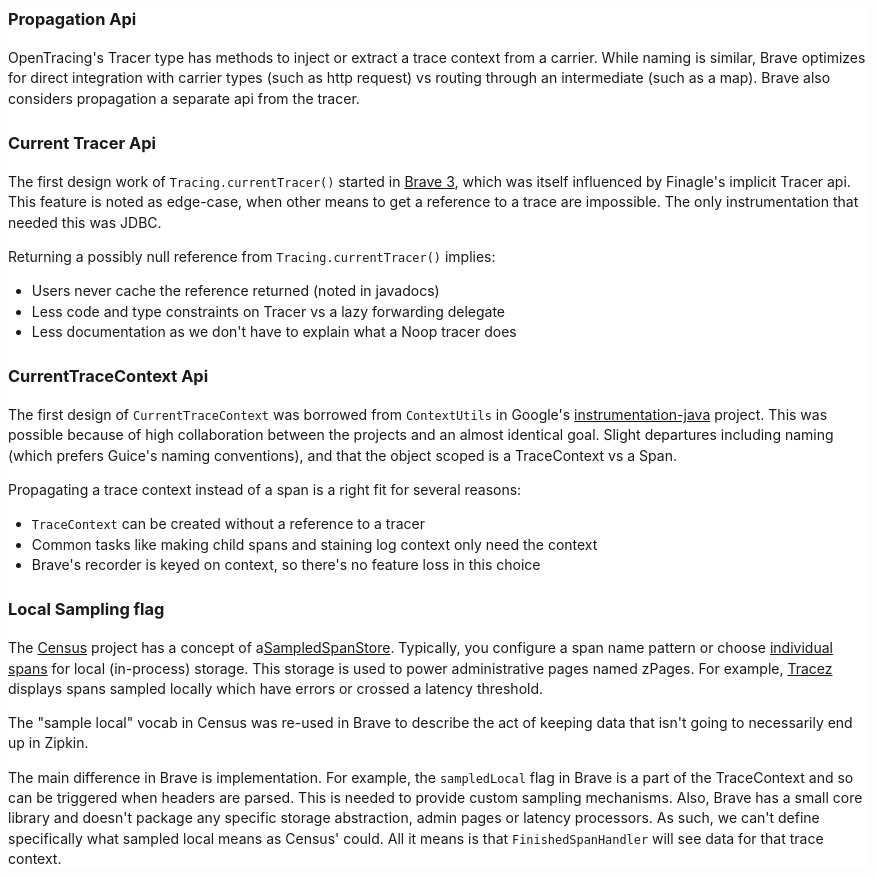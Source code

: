 ### Propagation Api
OpenTracing's Tracer type has methods to inject or extract a trace
context from a carrier. While naming is similar, Brave optimizes for
direct integration with carrier types (such as http request) vs routing
through an intermediate (such as a map). Brave also considers propagation
a separate api from the tracer.

### Current Tracer Api
The first design work of `Tracing.currentTracer()` started in [Brave 3](https://github.com/openzipkin/brave/pull/210),
which was itself influenced by Finagle's implicit Tracer api. This feature
is noted as edge-case, when other means to get a reference to a trace are
impossible. The only instrumentation that needed this was JDBC.

Returning a possibly null reference from `Tracing.currentTracer()` implies:
* Users never cache the reference returned (noted in javadocs)
* Less code and type constraints on Tracer vs a lazy forwarding delegate
* Less documentation as we don't have to explain what a Noop tracer does

### CurrentTraceContext Api
The first design of `CurrentTraceContext` was borrowed from `ContextUtils`
in Google's [instrumentation-java](https://github.com/google/instrumentation-java) project.
This was possible because of high collaboration between the projects and
an almost identical goal. Slight departures including naming (which prefers
Guice's naming conventions), and that the object scoped is a TraceContext
vs a Span.

Propagating a trace context instead of a span is a right fit for several reasons:
* `TraceContext` can be created without a reference to a tracer
* Common tasks like making child spans and staining log context only need the context
* Brave's recorder is keyed on context, so there's no feature loss in this choice

### Local Sampling flag
The [Census](https://opencensus.io/) project has a concept of a[SampledSpanStore](https://github.com/census-instrumentation/opencensus-java/blob/master/api/src/main/java/io/opencensus/trace/export/SampledSpanStore.java).
Typically, you configure a span name pattern or choose [individual spans](https://github.com/census-instrumentation/opencensus-java/blob/660e8f375bb483a3eb817940b3aa8534f86da314/api/src/main/java/io/opencensus/trace/EndSpanOptions.java#L65)
for local (in-process) storage. This storage is used to power
administrative pages named zPages. For example, [Tracez](https://github.com/census-instrumentation/opencensus-java/blob/660e8f375bb483a3eb817940b3aa8534f86da314/contrib/zpages/src/main/java/io/opencensus/contrib/zpages/TracezZPageHandler.java#L220)
displays spans sampled locally which have errors or crossed a latency
threshold.

The "sample local" vocab in Census was re-used in Brave to describe the
act of keeping data that isn't going to necessarily end up in Zipkin.

The main difference in Brave is implementation. For example, the `sampledLocal`
flag in Brave is a part of the TraceContext and so can be triggered when
headers are parsed. This is needed to provide custom sampling mechanisms.
Also, Brave has a small core library and doesn't package any specific
storage abstraction, admin pages or latency processors. As such, we can't
define specifically what sampled local means as Census' could. All it
means is that `FinishedSpanHandler` will see data for that trace context.
